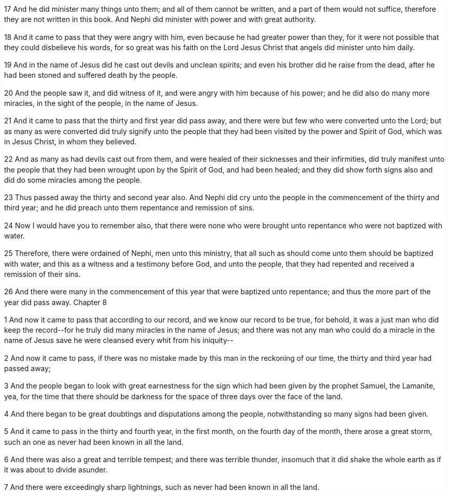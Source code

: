 17 And he did minister many things unto them; and all of them cannot be written, and a part of them would not suffice, therefore they are not written in this book. And Nephi did minister with power and with great authority.

18 And it came to pass that they were angry with him, even because he had greater power than they, for it were not possible that they could disbelieve his words, for so great was his faith on the Lord Jesus Christ that angels did minister unto him daily.

19 And in the name of Jesus did he cast out devils and unclean spirits; and even his brother did he raise from the dead, after he had been stoned and suffered death by the people.

20 And the people saw it, and did witness of it, and were angry with him because of his power; and he did also do many more miracles, in the sight of the people, in the name of Jesus.

21 And it came to pass that the thirty and first year did pass away, and there were but few who were converted unto the Lord; but as many as were converted did truly signify unto the people that they had been visited by the power and Spirit of God, which was in Jesus Christ, in whom they believed.

22 And as many as had devils cast out from them, and were healed of their sicknesses and their infirmities, did truly manifest unto the people that they had been wrought upon by the Spirit of God, and had been healed; and they did show forth signs also and did do some miracles among the people.

23 Thus passed away the thirty and second year also. And Nephi did cry unto the people in the commencement of the thirty and third year; and he did preach unto them repentance and remission of sins.

24 Now I would have you to remember also, that there were none who were brought unto repentance who were not baptized with water.

25 Therefore, there were ordained of Nephi, men unto this ministry, that all such as should come unto them should be baptized with water, and this as a witness and a testimony before God, and unto the people, that they had repented and received a remission of their sins.

26 And there were many in the commencement of this year that were baptized unto repentance; and thus the more part of the year did pass away.
 Chapter 8

1 And now it came to pass that according to our record, and we know our record to be true, for behold, it was a just man who did keep the record--for he truly did many miracles in the name of Jesus; and there was not any man who could do a miracle in the name of Jesus save he were cleansed every whit from his iniquity--

2 And now it came to pass, if there was no mistake made by this man in the reckoning of our time, the thirty and third year had passed away;

3 And the people began to look with great earnestness for the sign which had been given by the prophet Samuel, the Lamanite, yea, for the time that there should be darkness for the space of three days over the face of the land.

4 And there began to be great doubtings and disputations among the people, notwithstanding so many signs had been given.

5 And it came to pass in the thirty and fourth year, in the first month, on the fourth day of the month, there arose a great storm, such an one as never had been known in all the land.

6 And there was also a great and terrible tempest; and there was terrible thunder, insomuch that it did shake the whole earth as if it was about to divide asunder.

7 And there were exceedingly sharp lightnings, such as never had been known in all the land.
